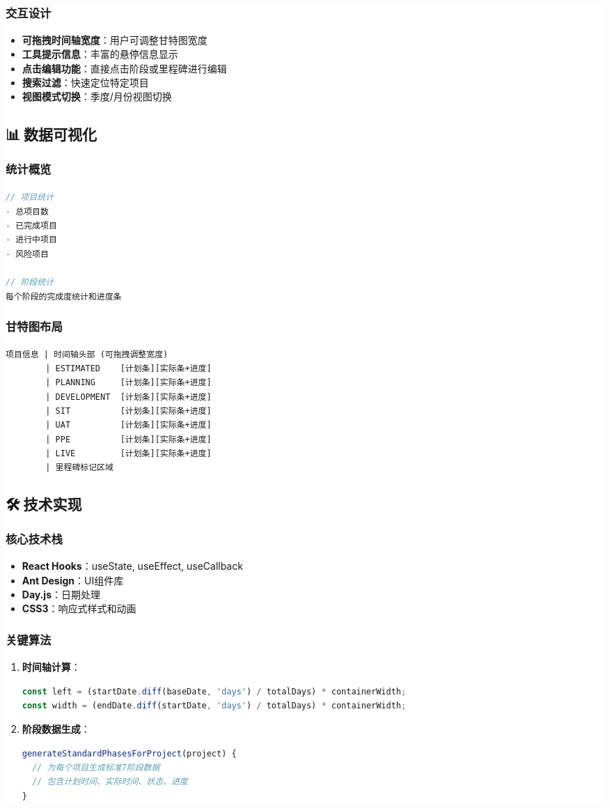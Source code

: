 ### 交互设计
- **可拖拽时间轴宽度**：用户可调整甘特图宽度
- **工具提示信息**：丰富的悬停信息显示
- **点击编辑功能**：直接点击阶段或里程碑进行编辑
- **搜索过滤**：快速定位特定项目
- **视图模式切换**：季度/月份视图切换

## 📊 数据可视化

### 统计概览
```javascript
// 项目统计
- 总项目数
- 已完成项目
- 进行中项目
- 风险项目

// 阶段统计
每个阶段的完成度统计和进度条
```

### 甘特图布局
```
项目信息 | 时间轴头部 (可拖拽调整宽度)
        | ESTIMATED    [计划条][实际条+进度]
        | PLANNING     [计划条][实际条+进度]
        | DEVELOPMENT  [计划条][实际条+进度]
        | SIT          [计划条][实际条+进度]
        | UAT          [计划条][实际条+进度]
        | PPE          [计划条][实际条+进度]
        | LIVE         [计划条][实际条+进度]
        | 里程碑标记区域
```

## 🛠️ 技术实现

### 核心技术栈
- **React Hooks**：useState, useEffect, useCallback
- **Ant Design**：UI组件库
- **Day.js**：日期处理
- **CSS3**：响应式样式和动画

### 关键算法
1. **时间轴计算**：
   ```javascript
   const left = (startDate.diff(baseDate, 'days') / totalDays) * containerWidth;
   const width = (endDate.diff(startDate, 'days') / totalDays) * containerWidth;
   ```

2. **阶段数据生成**：
   ```javascript
   generateStandardPhasesForProject(project) {
     // 为每个项目生成标准7阶段数据
     // 包含计划时间、实际时间、状态、进度
   }
   ```
